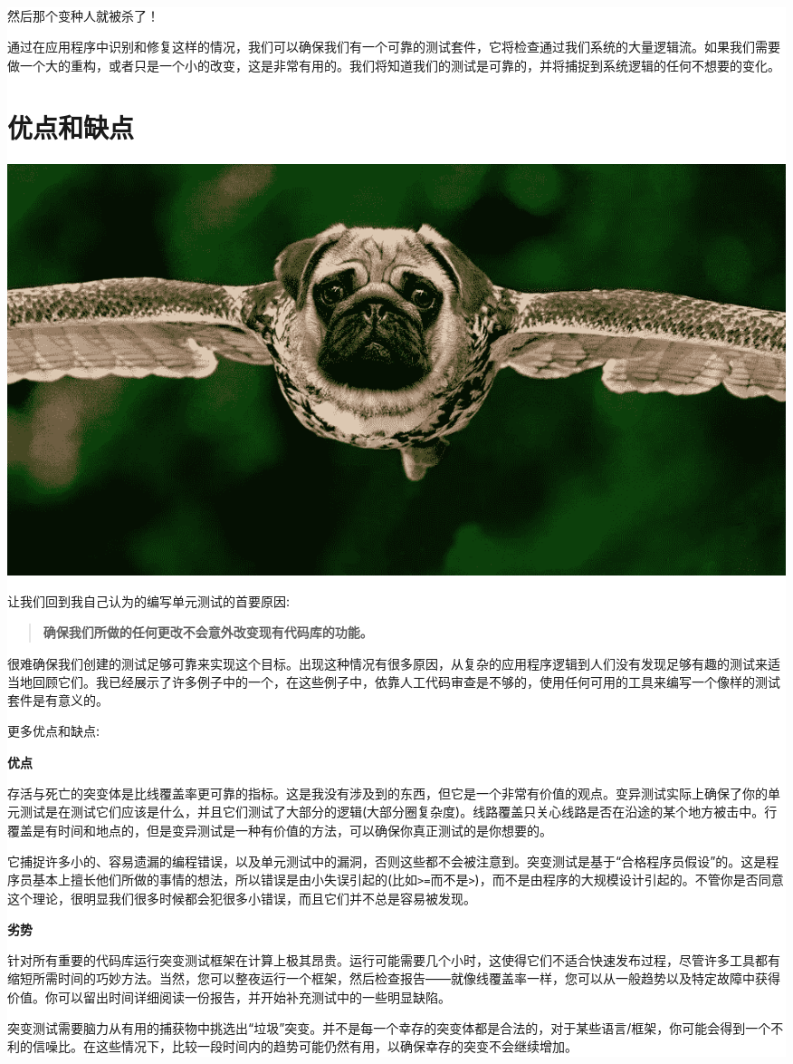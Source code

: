 然后那个变种人就被杀了！

通过在应用程序中识别和修复这样的情况，我们可以确保我们有一个可靠的测试套件，它将检查通过我们系统的大量逻辑流。如果我们需要做一个大的重构，或者只是一个小的改变，这是非常有用的。我们将知道我们的测试是可靠的，并将捕捉到系统逻辑的任何不想要的变化。

# 优点和缺点

![](img/e859f33fdbb6ab56239019dac51fa16d.png)

让我们回到我自己认为的编写单元测试的首要原因:

> **确保我们所做的任何更改不会意外改变现有代码库的功能。**

很难确保我们创建的测试足够可靠来实现这个目标。出现这种情况有很多原因，从复杂的应用程序逻辑到人们没有发现足够有趣的测试来适当地回顾它们。我已经展示了许多例子中的一个，在这些例子中，依靠人工代码审查是不够的，使用任何可用的工具来编写一个像样的测试套件是有意义的。

更多优点和缺点:

**优点**

存活与死亡的突变体是比线覆盖率更可靠的指标。这是我没有涉及到的东西，但它是一个非常有价值的观点。变异测试实际上确保了你的单元测试是在测试它们应该是什么，并且它们测试了大部分的逻辑(大部分圈复杂度)。线路覆盖只关心线路是否在沿途的某个地方被击中。行覆盖是有时间和地点的，但是变异测试是一种有价值的方法，可以确保你真正测试的是你想要的。

它捕捉许多小的、容易遗漏的编程错误，以及单元测试中的漏洞，否则这些都不会被注意到。突变测试是基于“合格程序员假设”的。这是程序员基本上擅长他们所做的事情的想法，所以错误是由小失误引起的(比如`>=`而不是`>`)，而不是由程序的大规模设计引起的。不管你是否同意这个理论，很明显我们很多时候都会犯很多小错误，而且它们并不总是容易被发现。

**劣势**

针对所有重要的代码库运行突变测试框架在计算上极其昂贵。运行可能需要几个小时，这使得它们不适合快速发布过程，尽管许多工具都有缩短所需时间的巧妙方法。当然，您可以整夜运行一个框架，然后检查报告——就像线覆盖率一样，您可以从一般趋势以及特定故障中获得价值。你可以留出时间详细阅读一份报告，并开始补充测试中的一些明显缺陷。

突变测试需要脑力从有用的捕获物中挑选出“垃圾”突变。并不是每一个幸存的突变体都是合法的，对于某些语言/框架，你可能会得到一个不利的信噪比。在这些情况下，比较一段时间内的趋势可能仍然有用，以确保幸存的突变不会继续增加。
